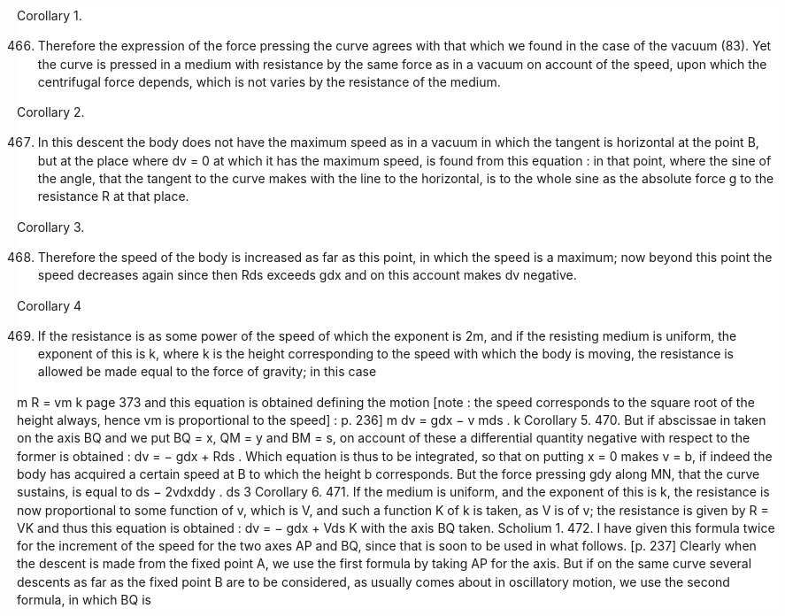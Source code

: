 
Corollary 1.


466. Therefore the expression of the force pressing the curve agrees with that which we
found in the case of the vacuum (83). Yet the curve is pressed in a medium with
resistance by the same force as in a vacuum on account of the speed, upon which the
centrifugal force depends, which is not varies by the resistance of the medium.


Corollary 2.

467. In this descent the body does not have the maximum speed as in a vacuum in which
the tangent is horizontal at the point B, but at the place where dv = 0 at which it has the
maximum speed, is found from this equation :
in that point, where the sine of the angle, that the tangent to the curve makes with the line
to the horizontal, is to the whole sine as the absolute force g to the resistance R at that
place.

Corollary 3.

468. Therefore the speed of the body is increased as far as this point, in which the speed
is a maximum; now beyond this point the speed decreases again since then Rds exceeds
gdx and on this account makes dv negative.

Corollary 4

469. If the resistance is as some power of the speed of which the exponent is 2m, and if
the resisting medium is uniform, the exponent of this is k, where k is the height
corresponding to the speed with which the body is moving, the resistance is allowed be
made equal to the force of gravity; in this case



m
R = vm
k
page 373
and this equation is obtained defining the motion [note : the speed corresponds to the
square root of the height always, hence vm is proportional to the speed] : p. 236]
m
dv = gdx − v mds .
k
Corollary 5.
470. But if abscissae in taken on the axis BQ and we put BQ =
x, QM = y and BM = s, on account of these a differential
quantity negative with respect to the former is obtained :
dv = − gdx + Rds .
Which equation is thus to be integrated, so that on putting x = 0
makes v = b, if indeed the body has acquired a certain speed at
B to which the height b corresponds. But the force pressing
gdy
along MN, that the curve sustains, is equal to ds −
2vdxddy
.
ds 3
Corollary 6.
471. If the medium is uniform, and the exponent of this is k, the resistance is now
proportional to some function of v, which is V, and such a function K of k is taken, as V
is of v; the resistance is given by R = VK and thus this equation is obtained :
dv = − gdx + Vds
K
with the axis BQ taken.
Scholium 1.
472. I have given this formula twice for the increment of the speed for the two axes AP
and BQ, since that is soon to be used in what follows. [p. 237] Clearly when the descent
is made from the fixed point A, we use the first formula by taking AP for the axis. But if
on the same curve several descents as far as the fixed point B are to be considered, as
usually comes about in oscillatory motion, we use the second formula, in which BQ is
